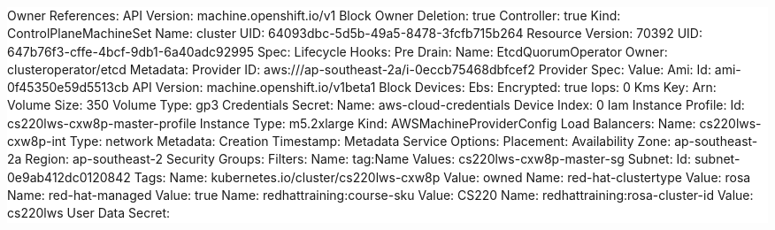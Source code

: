   Owner References:
    API Version:           machine.openshift.io/v1
    Block Owner Deletion:  true
    Controller:            true
    Kind:                  ControlPlaneMachineSet
    Name:                  cluster
    UID:                   64093dbc-5d5b-49a5-8478-3fcfb715b264
  Resource Version:        70392
  UID:                     647b76f3-cffe-4bcf-9db1-6a40adc92995
Spec:
  Lifecycle Hooks:
    Pre Drain:
      Name:   EtcdQuorumOperator
      Owner:  clusteroperator/etcd
  Metadata:
  Provider ID:  aws:///ap-southeast-2a/i-0eccb75468dbfcef2
  Provider Spec:
    Value:
      Ami:
        Id:         ami-0f45350e59d5513cb
      API Version:  machine.openshift.io/v1beta1
      Block Devices:
        Ebs:
          Encrypted:  true
          Iops:       0
          Kms Key:
            Arn:        
          Volume Size:  350
          Volume Type:  gp3
      Credentials Secret:
        Name:        aws-cloud-credentials
      Device Index:  0
      Iam Instance Profile:
        Id:           cs220lws-cxw8p-master-profile
      Instance Type:  m5.2xlarge
      Kind:           AWSMachineProviderConfig
      Load Balancers:
        Name:  cs220lws-cxw8p-int
        Type:  network
      Metadata:
        Creation Timestamp:  <nil>
      Metadata Service Options:
      Placement:
        Availability Zone:  ap-southeast-2a
        Region:             ap-southeast-2
      Security Groups:
        Filters:
          Name:  tag:Name
          Values:
            cs220lws-cxw8p-master-sg
      Subnet:
        Id:  subnet-0e9ab412dc0120842
      Tags:
        Name:   kubernetes.io/cluster/cs220lws-cxw8p
        Value:  owned
        Name:   red-hat-clustertype
        Value:  rosa
        Name:   red-hat-managed
        Value:  true
        Name:   redhattraining:course-sku
        Value:  CS220
        Name:   redhattraining:rosa-cluster-id
        Value:  cs220lws
      User Data Secret: